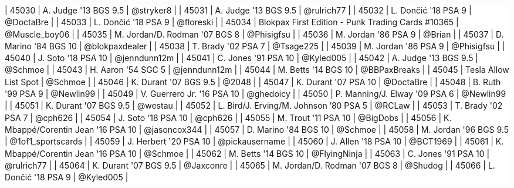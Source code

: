 | 45030 |  A. Judge &#039;13 BGS 9.5 | \@stryker8 |
| 45031 |  A. Judge &#039;13 BGS 9.5 | \@rulrich77 |
| 45032 |  L. Dončić &#039;18 PSA 9 | \@DoctaBre |
| 45033 |  L. Dončić &#039;18 PSA 9 | \@floreski |
| 45034 |  Blokpax First Edition - Punk Trading Cards #10365 | \@Muscle_boy06 |
| 45035 |  M. Jordan/D. Rodman &#039;07 BGS 8 | \@Phisigfsu |
| 45036 |  M. Jordan &#039;86 PSA 9 | \@Brian |
| 45037 |  D. Marino &#039;84 BGS 10 | \@blokpaxdealer |
| 45038 |  T. Brady &#039;02 PSA 7 | \@Tsage225 |
| 45039 |  M. Jordan &#039;86 PSA 9 | \@Phisigfsu |
| 45040 |  J. Soto &#039;18 PSA 10 | \@jenndunn12m |
| 45041 |  C. Jones &#039;91 PSA 10 | \@Kyled005 |
| 45042 |  A. Judge &#039;13 BGS 9.5 | \@Schmoe |
| 45043 |  H. Aaron &#039;54 SGC 5 | \@jenndunn12m |
| 45044 |  M. Betts &#039;14 BGS 10 | \@BBPaxBreaks |
| 45045 |  Tesla Allow List Spot | \@Schmoe |
| 45046 |  K. Durant &#039;07 BGS 9.5 | \@2048 |
| 45047 |  K. Durant &#039;07 PSA 10 | \@DoctaBre |
| 45048 |  B. Ruth &#039;99 PSA 9 | \@Newlin99 |
| 45049 |  V. Guerrero Jr. &#039;16 PSA 10 | \@ghedoicy |
| 45050 |  P. Manning/J. Elway &#039;09 PSA 6 | \@Newlin99 |
| 45051 |  K. Durant &#039;07 BGS 9.5 | \@westau |
| 45052 |  L. Bird/J. Erving/M. Johnson ’80 PSA 5 | \@RCLaw |
| 45053 |  T. Brady &#039;02 PSA 7 | \@cph626 |
| 45054 |  J. Soto &#039;18 PSA 10 | \@cph626 |
| 45055 |  M. Trout &#039;11 PSA 10 | \@BigDobs |
| 45056 |  K. Mbappé/Corentin Jean &#039;16 PSA 10 | \@jasoncox344 |
| 45057 |  D. Marino &#039;84 BGS 10 | \@Schmoe |
| 45058 |  M. Jordan &#039;96 BGS 9.5 | \@1of1_sportscards |
| 45059 |  J. Herbert &#039;20 PSA 10 | \@pickausername |
| 45060 |  J. Allen &#039;18 PSA 10 | \@BCT1969 |
| 45061 |  K. Mbappé/Corentin Jean &#039;16 PSA 10 | \@Schmoe |
| 45062 |  M. Betts &#039;14 BGS 10 | \@FlyingNinja |
| 45063 |  C. Jones &#039;91 PSA 10 | \@rulrich77 |
| 45064 |  K. Durant &#039;07 BGS 9.5 | \@Jaxconre |
| 45065 |  M. Jordan/D. Rodman &#039;07 BGS 8 | \@Shudog |
| 45066 |  L. Dončić &#039;18 PSA 9 | \@Kyled005 |